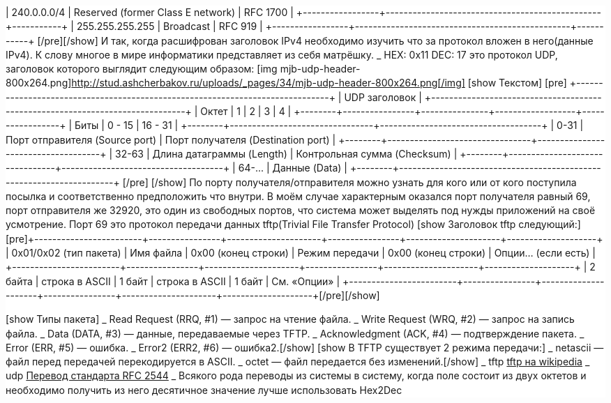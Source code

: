 | 240.0.0.0/4     | Reserved (former Class E network)              | RFC 1700  |
+-----------------+------------------------------------------------+-----------+
| 255.255.255.255 | Broadcast                                      | RFC 919   |
+-----------------+------------------------------------------------+-----------+
[/pre][/show]
И так, когда расшифрован заголовок IPv4 необходимо изучить что за протокол вложен в него(данные IPv4). К слову многое в мире информатики представляет из себя матрёшку.
_ HEX: 0x11 DEC: 17 это протокол UDP, заголовок которого выглядит следующим образом:
[img mjb-udp-header-800x264.png]http://stud.ashcherbakov.ru/uploads/_pages/34/mjb-udp-header-800x264.png[/img]
[show Текстом]
[pre]
+------------------------------------------------------------------------------+
|                                 UDP заголовок                                |
+------------------------------------------------------------------------------+
| Октет  |        1       |       2       |         3        |        4        |
+--------+----------------+---------------+------------------+-----------------+
| Биты   | 0 - 15                         | 16 - 31                            |
+--------+--------------------------------+------------------------------------+
| 0-31   | Порт отправителя (Source port) | Порт получателя (Destination port) |
+--------+--------------------------------+------------------------------------+
| 32-63  | Длина датаграммы (Length)      | Контрольная сумма (Checksum)       |
+--------+--------------------------------+------------------------------------+
| 64-... | Данные (Data)                                                       |
+--------+---------------------------------------------------------------------+
[/pre]
[/show]
По порту получателя/отправителя можно узнать для кого или от кого поступила посылка и соответственно предположить что внутри. В моём случае характерным оказался порт получателя равный 69, порт отправителя же 32920, это один из свободных портов, что система может выделять под нужды приложений на своё усмотрение. Порт 69 это протокол передачи данных tftp(Trivial File Transfer Protocol)
[show Заголовок tftp следующий:]
[pre]+------------------------+----------------+---------------------+----------------+---------------------+--------------------+
| 0x01/0x02 (тип пакета) | Имя файла      | 0x00 (конец строки) | Режим передачи | 0x00 (конец строки) | Опции… (если есть) |
+------------------------+----------------+---------------------+----------------+---------------------+--------------------+
| 2 байта                | строка в ASCII | 1 байт              | строка в ASCII | 1 байт              | См. «Опции»        |
+------------------------+----------------+---------------------+----------------+---------------------+--------------------+[/pre][/show]

[show Типы пакета]
_ Read Request (RRQ, #1) — запрос на чтение файла.
_ Write Request (WRQ, #2) — запрос на запись файла.
_ Data (DATA, #3) — данные, передаваемые через TFTP.
_ Acknowledgment (ACK, #4) — подтверждение пакета.
_ Error (ERR, #5) — ошибка.
_ Error2 (ERR2, #6) — ошибка2.[/show]
[show В TFTP существует 2 режима передачи:]
_ netascii — файл перед передачей перекодируется в ASCII.
_ octet — файл передается без изменений.[/show]
_ tftp
<a href = "https://ru.wikipedia.org/wiki/TFTP">tftp на wikipedia</a>
_ udp
<a href = "http://rfc2.ru/2544.rfc/28">Перевод стандарта RFC 2544</a>
_ Всякого рода переводы из системы в систему, когда поле состоит из двух октетов и необходимо получить из него десятичное значение лучше использовать Hex2Dec